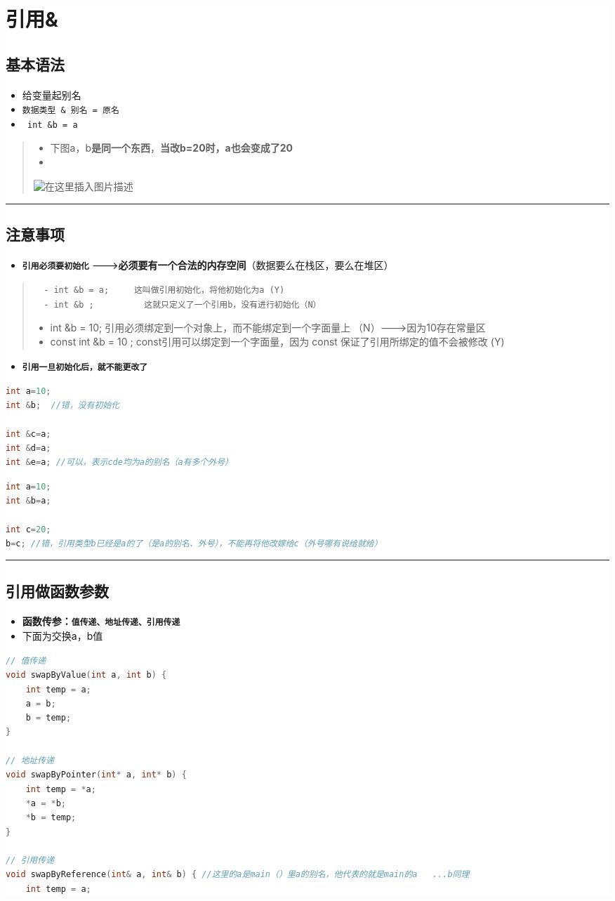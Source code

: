 # 引用&
## 基本语法
- 给变量起别名
- `数据类型 & 别名 = 原名`
- ` int &b = a`

> - 下图a，b**是同一个东西**，**当改b=20时，a也会变成了20**
> -
>
> ![在这里插入图片描述](https://img-blog.csdnimg.cn/e85ec42b196a466096f5f1e53a623993.png)

---
## 注意事项
- **`引用必须要初始化`** --->**必须要有一个合法的内存空间**（数据要么在栈区，要么在堆区）

> 		- int &b = a;     这叫做引用初始化，将他初始化为a (Y)
> 		- int &b ;          这就只定义了一个引用b，没有进行初始化（N）
> 	- int &b = 10;   引用必须绑定到一个对象上，而不能绑定到一个字面量上 （N）--->因为10存在常量区 
> 	- const int &b = 10 ; const引用可以绑定到一个字面量，因为 const 保证了引用所绑定的值不会被修改 (Y)

- **`引用一旦初始化后，就不能更改了`**

```cpp
int a=10;
int &b;  //错，没有初始化

int &c=a;
int &d=a;
int &e=a; //可以，表示cde均为a的别名（a有多个外号）
```

```c
int a=10;
int &b=a;

int c=20;
b=c; //错，引用类型b已经是a的了（是a的别名、外号），不能再将他改嫁给c（外号哪有说给就给）

```

---
## 引用做函数参数
- **函数传参：`值传递、地址传递、引用传递`**
- 下面为交换a，b值
```cpp
// 值传递
void swapByValue(int a, int b) {
    int temp = a;
    a = b;
    b = temp;
}

// 地址传递
void swapByPointer(int* a, int* b) {
    int temp = *a;
    *a = *b;
    *b = temp;
}

// 引用传递
void swapByReference(int& a, int& b) { //这里的a是main（）里a的别名，他代表的就是main的a   ...b同理
    int temp = a;
```